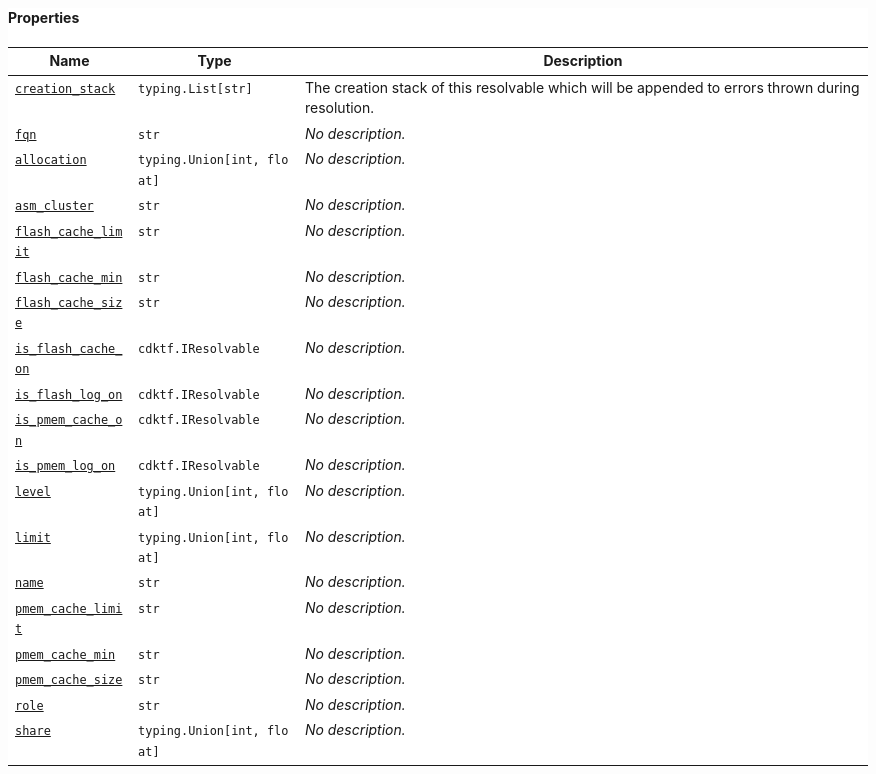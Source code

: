 
#### Properties <a name="Properties" id="Properties"></a>

| **Name** | **Type** | **Description** |
| --- | --- | --- |
| <code><a href="#rhizo-co-terraform-provider-oci.dataOciDatabaseManagementExternalExadataStorageServerIormPlan.DataOciDatabaseManagementExternalExadataStorageServerIormPlanDbPlanItemsOutputReference.property.creationStack">creation_stack</a></code> | <code>typing.List[str]</code> | The creation stack of this resolvable which will be appended to errors thrown during resolution. |
| <code><a href="#rhizo-co-terraform-provider-oci.dataOciDatabaseManagementExternalExadataStorageServerIormPlan.DataOciDatabaseManagementExternalExadataStorageServerIormPlanDbPlanItemsOutputReference.property.fqn">fqn</a></code> | <code>str</code> | *No description.* |
| <code><a href="#rhizo-co-terraform-provider-oci.dataOciDatabaseManagementExternalExadataStorageServerIormPlan.DataOciDatabaseManagementExternalExadataStorageServerIormPlanDbPlanItemsOutputReference.property.allocation">allocation</a></code> | <code>typing.Union[int, float]</code> | *No description.* |
| <code><a href="#rhizo-co-terraform-provider-oci.dataOciDatabaseManagementExternalExadataStorageServerIormPlan.DataOciDatabaseManagementExternalExadataStorageServerIormPlanDbPlanItemsOutputReference.property.asmCluster">asm_cluster</a></code> | <code>str</code> | *No description.* |
| <code><a href="#rhizo-co-terraform-provider-oci.dataOciDatabaseManagementExternalExadataStorageServerIormPlan.DataOciDatabaseManagementExternalExadataStorageServerIormPlanDbPlanItemsOutputReference.property.flashCacheLimit">flash_cache_limit</a></code> | <code>str</code> | *No description.* |
| <code><a href="#rhizo-co-terraform-provider-oci.dataOciDatabaseManagementExternalExadataStorageServerIormPlan.DataOciDatabaseManagementExternalExadataStorageServerIormPlanDbPlanItemsOutputReference.property.flashCacheMin">flash_cache_min</a></code> | <code>str</code> | *No description.* |
| <code><a href="#rhizo-co-terraform-provider-oci.dataOciDatabaseManagementExternalExadataStorageServerIormPlan.DataOciDatabaseManagementExternalExadataStorageServerIormPlanDbPlanItemsOutputReference.property.flashCacheSize">flash_cache_size</a></code> | <code>str</code> | *No description.* |
| <code><a href="#rhizo-co-terraform-provider-oci.dataOciDatabaseManagementExternalExadataStorageServerIormPlan.DataOciDatabaseManagementExternalExadataStorageServerIormPlanDbPlanItemsOutputReference.property.isFlashCacheOn">is_flash_cache_on</a></code> | <code>cdktf.IResolvable</code> | *No description.* |
| <code><a href="#rhizo-co-terraform-provider-oci.dataOciDatabaseManagementExternalExadataStorageServerIormPlan.DataOciDatabaseManagementExternalExadataStorageServerIormPlanDbPlanItemsOutputReference.property.isFlashLogOn">is_flash_log_on</a></code> | <code>cdktf.IResolvable</code> | *No description.* |
| <code><a href="#rhizo-co-terraform-provider-oci.dataOciDatabaseManagementExternalExadataStorageServerIormPlan.DataOciDatabaseManagementExternalExadataStorageServerIormPlanDbPlanItemsOutputReference.property.isPmemCacheOn">is_pmem_cache_on</a></code> | <code>cdktf.IResolvable</code> | *No description.* |
| <code><a href="#rhizo-co-terraform-provider-oci.dataOciDatabaseManagementExternalExadataStorageServerIormPlan.DataOciDatabaseManagementExternalExadataStorageServerIormPlanDbPlanItemsOutputReference.property.isPmemLogOn">is_pmem_log_on</a></code> | <code>cdktf.IResolvable</code> | *No description.* |
| <code><a href="#rhizo-co-terraform-provider-oci.dataOciDatabaseManagementExternalExadataStorageServerIormPlan.DataOciDatabaseManagementExternalExadataStorageServerIormPlanDbPlanItemsOutputReference.property.level">level</a></code> | <code>typing.Union[int, float]</code> | *No description.* |
| <code><a href="#rhizo-co-terraform-provider-oci.dataOciDatabaseManagementExternalExadataStorageServerIormPlan.DataOciDatabaseManagementExternalExadataStorageServerIormPlanDbPlanItemsOutputReference.property.limit">limit</a></code> | <code>typing.Union[int, float]</code> | *No description.* |
| <code><a href="#rhizo-co-terraform-provider-oci.dataOciDatabaseManagementExternalExadataStorageServerIormPlan.DataOciDatabaseManagementExternalExadataStorageServerIormPlanDbPlanItemsOutputReference.property.name">name</a></code> | <code>str</code> | *No description.* |
| <code><a href="#rhizo-co-terraform-provider-oci.dataOciDatabaseManagementExternalExadataStorageServerIormPlan.DataOciDatabaseManagementExternalExadataStorageServerIormPlanDbPlanItemsOutputReference.property.pmemCacheLimit">pmem_cache_limit</a></code> | <code>str</code> | *No description.* |
| <code><a href="#rhizo-co-terraform-provider-oci.dataOciDatabaseManagementExternalExadataStorageServerIormPlan.DataOciDatabaseManagementExternalExadataStorageServerIormPlanDbPlanItemsOutputReference.property.pmemCacheMin">pmem_cache_min</a></code> | <code>str</code> | *No description.* |
| <code><a href="#rhizo-co-terraform-provider-oci.dataOciDatabaseManagementExternalExadataStorageServerIormPlan.DataOciDatabaseManagementExternalExadataStorageServerIormPlanDbPlanItemsOutputReference.property.pmemCacheSize">pmem_cache_size</a></code> | <code>str</code> | *No description.* |
| <code><a href="#rhizo-co-terraform-provider-oci.dataOciDatabaseManagementExternalExadataStorageServerIormPlan.DataOciDatabaseManagementExternalExadataStorageServerIormPlanDbPlanItemsOutputReference.property.role">role</a></code> | <code>str</code> | *No description.* |
| <code><a href="#rhizo-co-terraform-provider-oci.dataOciDatabaseManagementExternalExadataStorageServerIormPlan.DataOciDatabaseManagementExternalExadataStorageServerIormPlanDbPlanItemsOutputReference.property.share">share</a></code> | <code>typing.Union[int, float]</code> | *No description.* |
